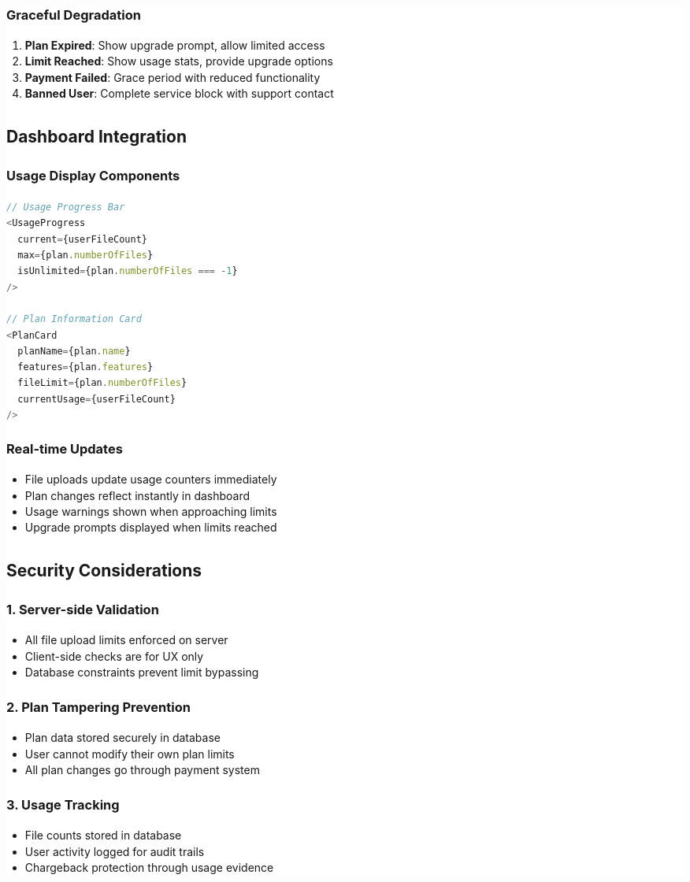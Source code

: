 ### Graceful Degradation

1. **Plan Expired**: Show upgrade prompt, allow limited access
2. **Limit Reached**: Show usage stats, provide upgrade options
3. **Payment Failed**: Grace period with reduced functionality
4. **Banned User**: Complete service block with support contact

## Dashboard Integration

### Usage Display Components

```typescript
// Usage Progress Bar
<UsageProgress 
  current={userFileCount}
  max={plan.numberOfFiles}
  isUnlimited={plan.numberOfFiles === -1}
/>

// Plan Information Card
<PlanCard 
  planName={plan.name}
  features={plan.features}
  fileLimit={plan.numberOfFiles}
  currentUsage={userFileCount}
/>
```

### Real-time Updates

- File uploads update usage counters immediately
- Plan changes reflect instantly in dashboard
- Usage warnings shown when approaching limits
- Upgrade prompts displayed when limits reached

## Security Considerations

### 1. Server-side Validation
- All file upload limits enforced on server
- Client-side checks are for UX only
- Database constraints prevent limit bypassing

### 2. Plan Tampering Prevention
- Plan data stored securely in database
- User cannot modify their own plan limits
- All plan changes go through payment system

### 3. Usage Tracking
- File counts stored in database
- User activity logged for audit trails
- Chargeback protection through usage evidence
